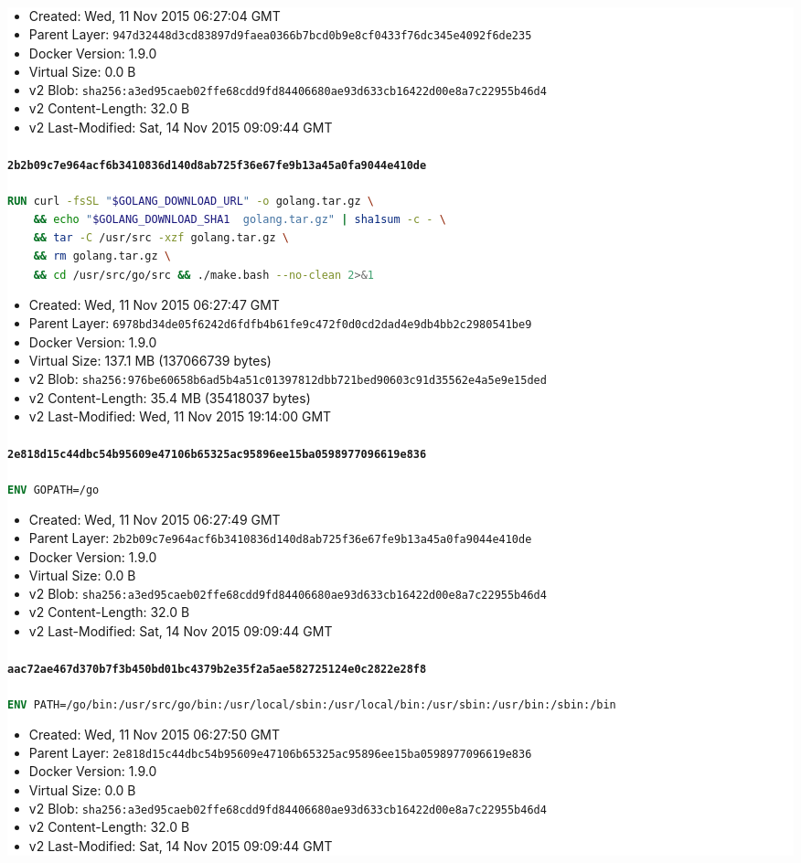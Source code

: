 -	Created: Wed, 11 Nov 2015 06:27:04 GMT
-	Parent Layer: `947d32448d3cd83897d9faea0366b7bcd0b9e8cf0433f76dc345e4092f6de235`
-	Docker Version: 1.9.0
-	Virtual Size: 0.0 B
-	v2 Blob: `sha256:a3ed95caeb02ffe68cdd9fd84406680ae93d633cb16422d00e8a7c22955b46d4`
-	v2 Content-Length: 32.0 B
-	v2 Last-Modified: Sat, 14 Nov 2015 09:09:44 GMT

#### `2b2b09c7e964acf6b3410836d140d8ab725f36e67fe9b13a45a0fa9044e410de`

```dockerfile
RUN curl -fsSL "$GOLANG_DOWNLOAD_URL" -o golang.tar.gz \
	&& echo "$GOLANG_DOWNLOAD_SHA1  golang.tar.gz" | sha1sum -c - \
	&& tar -C /usr/src -xzf golang.tar.gz \
	&& rm golang.tar.gz \
	&& cd /usr/src/go/src && ./make.bash --no-clean 2>&1
```

-	Created: Wed, 11 Nov 2015 06:27:47 GMT
-	Parent Layer: `6978bd34de05f6242d6fdfb4b61fe9c472f0d0cd2dad4e9db4bb2c2980541be9`
-	Docker Version: 1.9.0
-	Virtual Size: 137.1 MB (137066739 bytes)
-	v2 Blob: `sha256:976be60658b6ad5b4a51c01397812dbb721bed90603c91d35562e4a5e9e15ded`
-	v2 Content-Length: 35.4 MB (35418037 bytes)
-	v2 Last-Modified: Wed, 11 Nov 2015 19:14:00 GMT

#### `2e818d15c44dbc54b95609e47106b65325ac95896ee15ba0598977096619e836`

```dockerfile
ENV GOPATH=/go
```

-	Created: Wed, 11 Nov 2015 06:27:49 GMT
-	Parent Layer: `2b2b09c7e964acf6b3410836d140d8ab725f36e67fe9b13a45a0fa9044e410de`
-	Docker Version: 1.9.0
-	Virtual Size: 0.0 B
-	v2 Blob: `sha256:a3ed95caeb02ffe68cdd9fd84406680ae93d633cb16422d00e8a7c22955b46d4`
-	v2 Content-Length: 32.0 B
-	v2 Last-Modified: Sat, 14 Nov 2015 09:09:44 GMT

#### `aac72ae467d370b7f3b450bd01bc4379b2e35f2a5ae582725124e0c2822e28f8`

```dockerfile
ENV PATH=/go/bin:/usr/src/go/bin:/usr/local/sbin:/usr/local/bin:/usr/sbin:/usr/bin:/sbin:/bin
```

-	Created: Wed, 11 Nov 2015 06:27:50 GMT
-	Parent Layer: `2e818d15c44dbc54b95609e47106b65325ac95896ee15ba0598977096619e836`
-	Docker Version: 1.9.0
-	Virtual Size: 0.0 B
-	v2 Blob: `sha256:a3ed95caeb02ffe68cdd9fd84406680ae93d633cb16422d00e8a7c22955b46d4`
-	v2 Content-Length: 32.0 B
-	v2 Last-Modified: Sat, 14 Nov 2015 09:09:44 GMT

